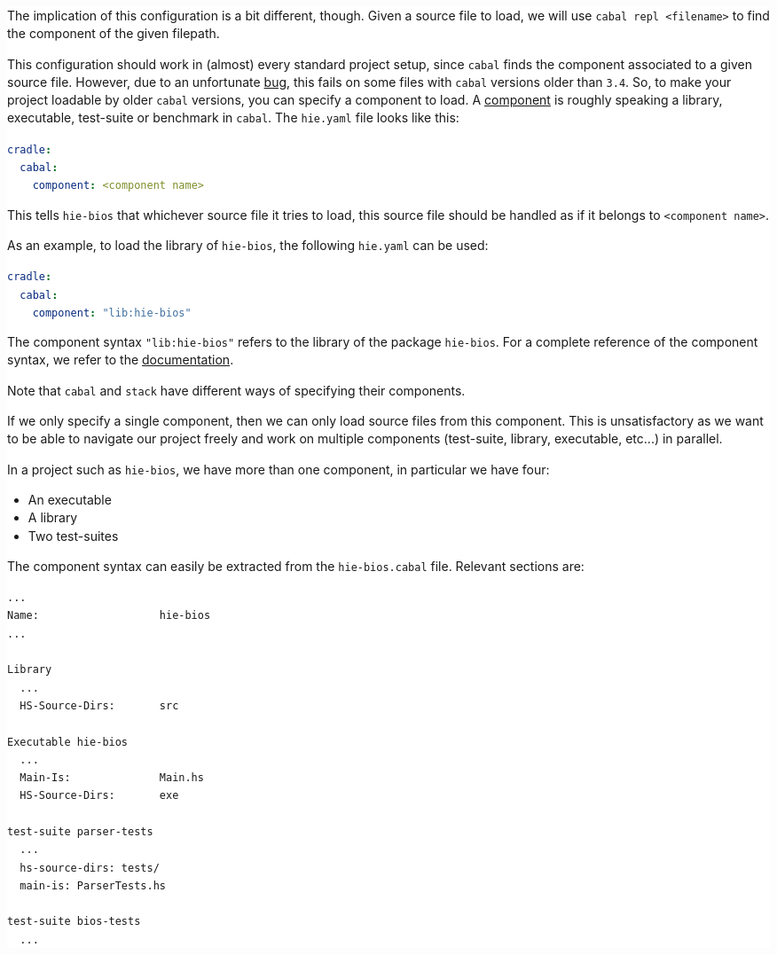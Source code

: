The implication of this configuration is a bit different, though. Given a source file to load, we will use `cabal repl <filename>` to find the component of the given filepath.

This configuration should work in (almost) every standard project setup, since `cabal` finds the component associated to a given source file.
However, due to an unfortunate [bug](https://github.com/haskell/cabal/issues/6622), this fails on some files with `cabal` versions older than `3.4`.
So, to make your project loadable by older `cabal` versions, you can specify a component to load.
A [component](https://cabal.readthedocs.io/en/stable/nix-local-build.html?highlight=component#cabal-v2-build) is roughly speaking a library, executable, test-suite or benchmark in `cabal`.
The `hie.yaml` file looks like this:

```yaml
cradle:
  cabal:
    component: <component name>
```

This tells `hie-bios` that whichever source file it tries to load, this source file should be handled as if it belongs to `<component name>`.

As an example, to load the library of `hie-bios`, the following `hie.yaml` can be used:

```yaml
cradle:
  cabal:
    component: "lib:hie-bios"
```

The component syntax `"lib:hie-bios"` refers to the library of the package `hie-bios`. For a complete reference of the component syntax, we refer to the [documentation](https://cabal.readthedocs.io/en/stable/nix-local-build.html?highlight=component#cabal-v2-build).

Note that `cabal` and `stack` have different ways of specifying their
components.


If we only specify a single component, then we can only load source files from this component. This is unsatisfactory as we want to be able to navigate our project freely and work on multiple components (test-suite, library, executable, etc...) in parallel.

In a project such as `hie-bios`, we have more than one component, in particular we have four:

 * An executable
 * A library
 * Two test-suites

The component syntax can easily be extracted from the `hie-bios.cabal` file. Relevant sections are:

```cabal
...
Name:                   hie-bios
...

Library
  ...
  HS-Source-Dirs:       src

Executable hie-bios
  ...
  Main-Is:              Main.hs
  HS-Source-Dirs:       exe

test-suite parser-tests
  ...
  hs-source-dirs: tests/
  main-is: ParserTests.hs

test-suite bios-tests
  ...
```